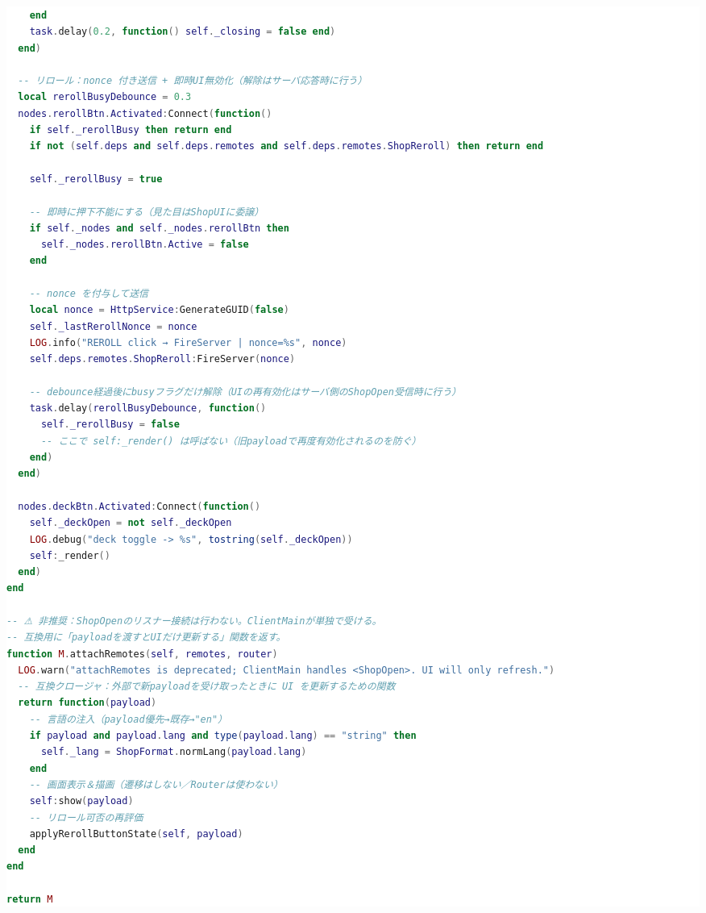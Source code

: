 ```lua
    end
    task.delay(0.2, function() self._closing = false end)
  end)

  -- リロール：nonce 付き送信 + 即時UI無効化（解除はサーバ応答時に行う）
  local rerollBusyDebounce = 0.3
  nodes.rerollBtn.Activated:Connect(function()
    if self._rerollBusy then return end
    if not (self.deps and self.deps.remotes and self.deps.remotes.ShopReroll) then return end

    self._rerollBusy = true

    -- 即時に押下不能にする（見た目はShopUIに委譲）
    if self._nodes and self._nodes.rerollBtn then
      self._nodes.rerollBtn.Active = false
    end

    -- nonce を付与して送信
    local nonce = HttpService:GenerateGUID(false)
    self._lastRerollNonce = nonce
    LOG.info("REROLL click → FireServer | nonce=%s", nonce)
    self.deps.remotes.ShopReroll:FireServer(nonce)

    -- debounce経過後にbusyフラグだけ解除（UIの再有効化はサーバ側のShopOpen受信時に行う）
    task.delay(rerollBusyDebounce, function()
      self._rerollBusy = false
      -- ここで self:_render() は呼ばない（旧payloadで再度有効化されるのを防ぐ）
    end)
  end)

  nodes.deckBtn.Activated:Connect(function()
    self._deckOpen = not self._deckOpen
    LOG.debug("deck toggle -> %s", tostring(self._deckOpen))
    self:_render()
  end)
end

-- ⚠ 非推奨：ShopOpenのリスナー接続は行わない。ClientMainが単独で受ける。
-- 互換用に「payloadを渡すとUIだけ更新する」関数を返す。
function M.attachRemotes(self, remotes, router)
  LOG.warn("attachRemotes is deprecated; ClientMain handles <ShopOpen>. UI will only refresh.")
  -- 互換クロージャ：外部で新payloadを受け取ったときに UI を更新するための関数
  return function(payload)
    -- 言語の注入（payload優先→既存→"en"）
    if payload and payload.lang and type(payload.lang) == "string" then
      self._lang = ShopFormat.normLang(payload.lang)
    end
    -- 画面表示＆描画（遷移はしない／Routerは使わない）
    self:show(payload)
    -- リロール可否の再評価
    applyRerollButtonState(self, payload)
  end
end

return M
```
